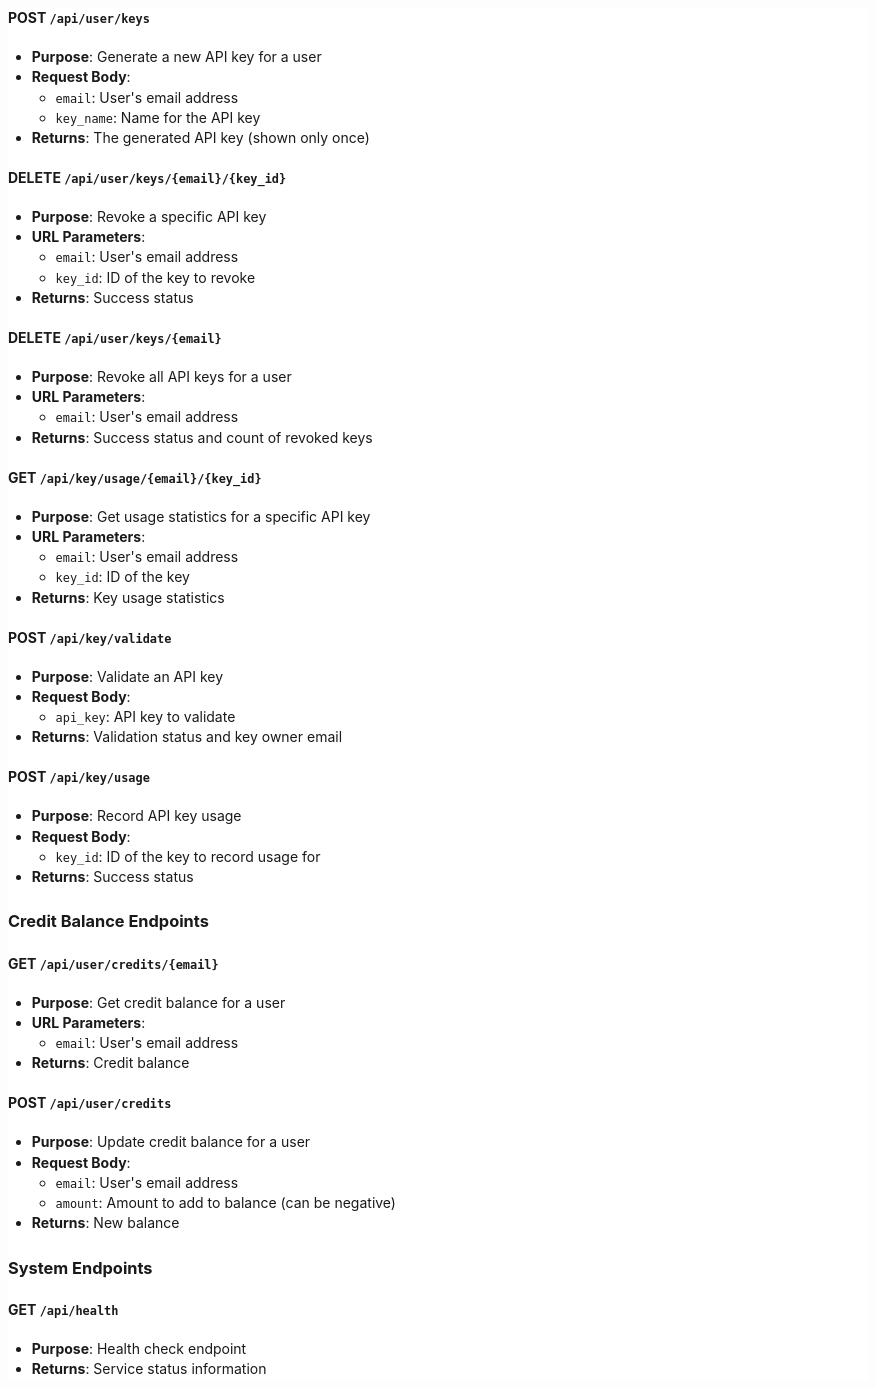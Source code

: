#### POST `/api/user/keys`
- **Purpose**: Generate a new API key for a user
- **Request Body**: 
  - `email`: User's email address
  - `key_name`: Name for the API key
- **Returns**: The generated API key (shown only once)

#### DELETE `/api/user/keys/{email}/{key_id}`
- **Purpose**: Revoke a specific API key
- **URL Parameters**: 
  - `email`: User's email address
  - `key_id`: ID of the key to revoke
- **Returns**: Success status

#### DELETE `/api/user/keys/{email}`
- **Purpose**: Revoke all API keys for a user
- **URL Parameters**: 
  - `email`: User's email address
- **Returns**: Success status and count of revoked keys

#### GET `/api/key/usage/{email}/{key_id}`
- **Purpose**: Get usage statistics for a specific API key
- **URL Parameters**: 
  - `email`: User's email address
  - `key_id`: ID of the key
- **Returns**: Key usage statistics

#### POST `/api/key/validate`
- **Purpose**: Validate an API key
- **Request Body**: 
  - `api_key`: API key to validate
- **Returns**: Validation status and key owner email

#### POST `/api/key/usage`
- **Purpose**: Record API key usage
- **Request Body**: 
  - `key_id`: ID of the key to record usage for
- **Returns**: Success status

### Credit Balance Endpoints

#### GET `/api/user/credits/{email}`
- **Purpose**: Get credit balance for a user
- **URL Parameters**: 
  - `email`: User's email address
- **Returns**: Credit balance

#### POST `/api/user/credits`
- **Purpose**: Update credit balance for a user
- **Request Body**: 
  - `email`: User's email address
  - `amount`: Amount to add to balance (can be negative)
- **Returns**: New balance

### System Endpoints

#### GET `/api/health`
- **Purpose**: Health check endpoint
- **Returns**: Service status information
